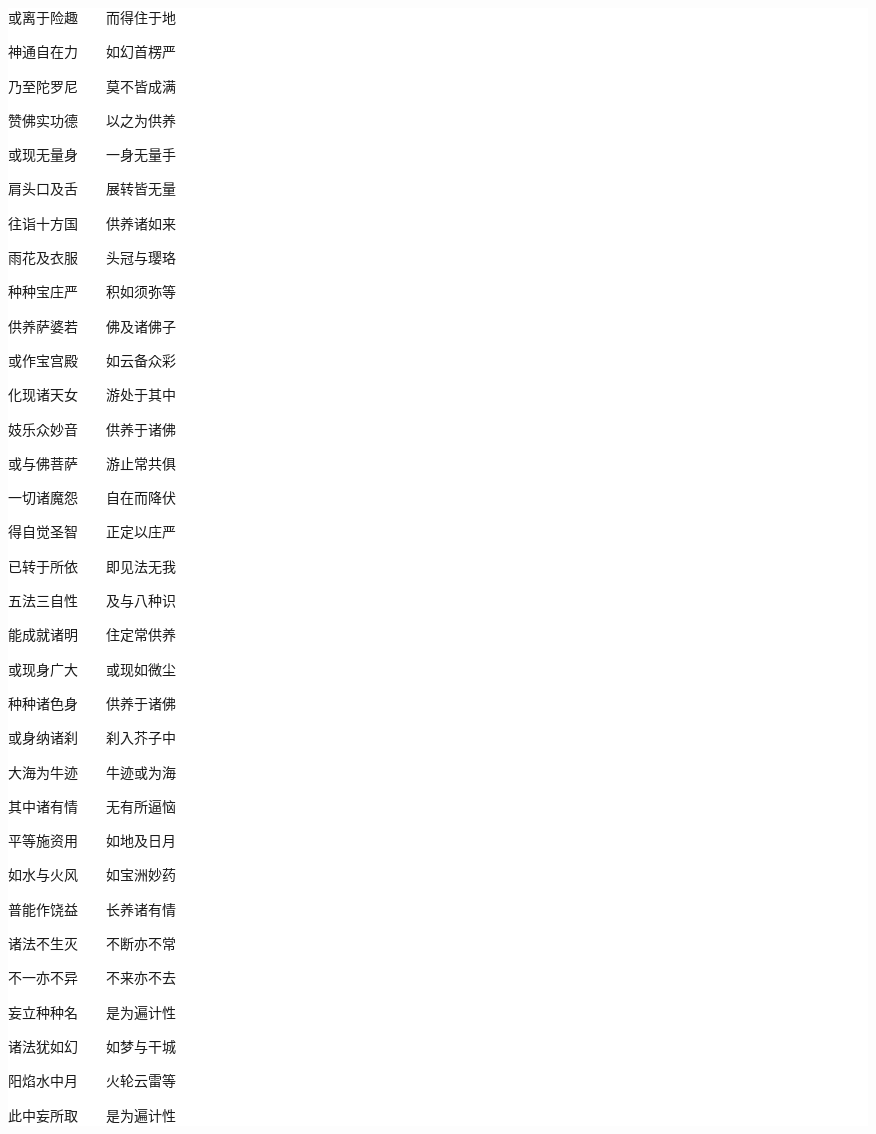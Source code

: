 或离于险趣　　而得住于地  

神通自在力　　如幻首楞严  

乃至陀罗尼　　莫不皆成满  

赞佛实功德　　以之为供养  

或现无量身　　一身无量手  

肩头口及舌　　展转皆无量  

往诣十方国　　供养诸如来  

雨花及衣服　　头冠与璎珞  

种种宝庄严　　积如须弥等  

供养萨婆若　　佛及诸佛子  

或作宝宫殿　　如云备众彩  

化现诸天女　　游处于其中  

妓乐众妙音　　供养于诸佛  

或与佛菩萨　　游止常共俱  

一切诸魔怨　　自在而降伏  

得自觉圣智　　正定以庄严  

已转于所依　　即见法无我  

五法三自性　　及与八种识  

能成就诸明　　住定常供养  

或现身广大　　或现如微尘  

种种诸色身　　供养于诸佛  

或身纳诸刹　　刹入芥子中  

大海为牛迹　　牛迹或为海  

其中诸有情　　无有所逼恼  

平等施资用　　如地及日月  

如水与火风　　如宝洲妙药  

普能作饶益　　长养诸有情  

诸法不生灭　　不断亦不常  

不一亦不异　　不来亦不去  

妄立种种名　　是为遍计性  

诸法犹如幻　　如梦与干城  

阳焰水中月　　火轮云雷等  

此中妄所取　　是为遍计性  
